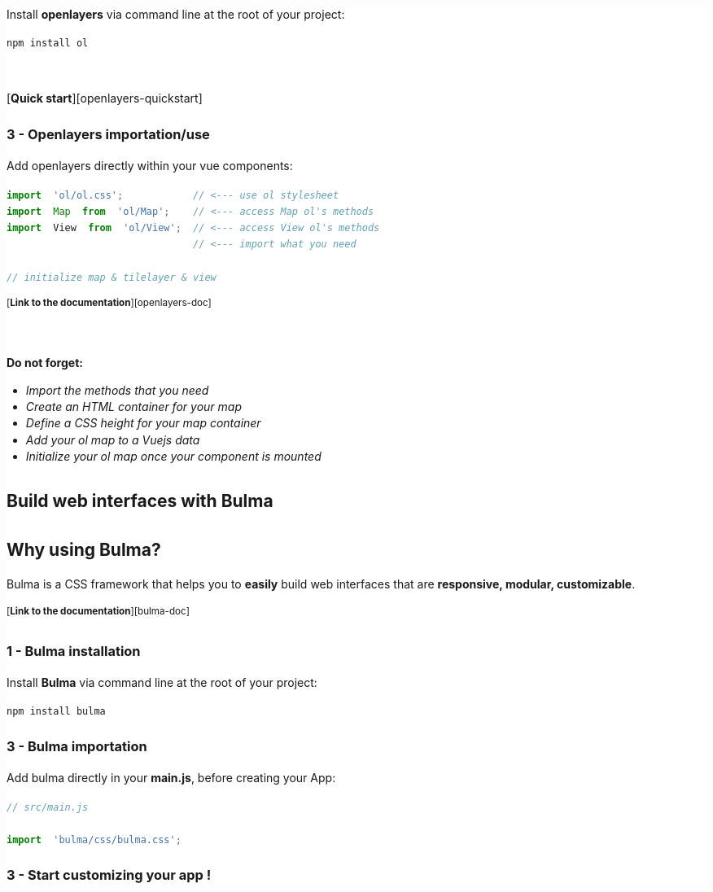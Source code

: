 Install **openlayers** via command line at the root of your project:

` npm install ol `

<br>

[**Quick start**][openlayers-quickstart]

### 3 - Openlayers importation/use 
Add openlayers directly within your vue components:
````javascript
import  'ol/ol.css'; 	     	// <--- use ol stylesheet
import  Map  from  'ol/Map'; 	// <--- access Map ol's methods
import  View  from  'ol/View';  // <--- access View ol's methods
			                	// <--- import what you need
				
// initialize map & tilelayer & view
````

<sup>[**Link to the documentation**][openlayers-doc]</sup>

<br>

**Do not forget:**
- _Import the methods that you need_
- _Create an HTML container for your map_
- _Define a CSS height for your map container_
- _Add your ol map to a Vuejs data_ 
- _Initialize your ol map once your component is mounted_

##  Build web interfaces with Bulma 


## Why using Bulma?

Bulma is a CSS framework that helps you to **easily** build web interfaces that are **responsive, modular, customizable**.

<sup>[**Link to the documentation**][bulma-doc]</sup>

### 1 - Bulma installation 

Install **Bulma** via command line at the root of your project:

` npm install bulma `

### 3 - Bulma importation
Add bulma directly in your **main.js**, before creating your App:

````javascript
// src/main.js

import  'bulma/css/bulma.css';
````

### 3 - Start customizing your app !
